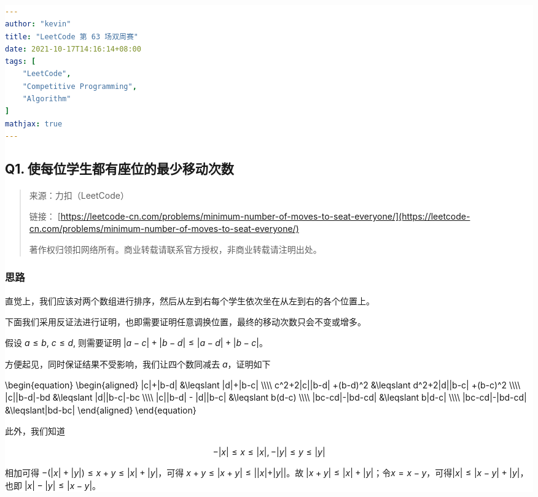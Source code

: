 ```yaml
---
author: "kevin"
title: "LeetCode 第 63 场双周赛"
date: 2021-10-17T14:16:14+08:00
tags: [
    "LeetCode",
    "Competitive Programming",
    "Algorithm"
]
mathjax: true
---
```


## Q1. 使每位学生都有座位的最少移动次数

> 来源：力扣（LeetCode）
>
> 链接： [https://leetcode-cn.com/problems/minimum-number-of-moves-to-seat-everyone/](https://leetcode-cn.com/problems/minimum-number-of-moves-to-seat-everyone/)
>
> 著作权归领扣网络所有。商业转载请联系官方授权，非商业转载请注明出处。

### 思路

直觉上，我们应该对两个数组进行排序，然后从左到右每个学生依次坐在从左到右的各个位置上。

下面我们采用反证法进行证明，也即需要证明任意调换位置，最终的移动次数只会不变或增多。

假设 $a \leqslant b$, $c \leqslant d$, 则需要证明 $|a-c| + |b-d| \leqslant |a-d| + |b-c|$。

方便起见，同时保证结果不受影响，我们让四个数同减去 $a$，证明如下

\begin{equation}
\begin{aligned} 
	|c|+|b-d| &\leqslant |d|+|b-c| \\\\\\\\
	c^2+2|c||b-d| +(b-d)^2 &\leqslant d^2+2|d||b-c| +(b-c)^2 \\\\\\\\
	|c||b-d|-bd &\leqslant |d||b-c|-bc \\\\\\\\ 
	|c||b-d| - |d||b-c| &\leqslant b(d-c) \\\\\\\\ 
	|bc-cd|-|bd-cd| &\leqslant b|d-c| \\\\\\\\ 
	|bc-cd|-|bd-cd| &\leqslant|bd-bc| 
\end{aligned} 
\end{equation}

此外，我们知道 

$$
-|x| \leqslant x \leqslant |x| , -|y| \leqslant y \leqslant |y|
 $$
 
 相加可得 $-(|x|+|y|) \leqslant x + y \leqslant |x|+|y|$，可得 $x+y \leqslant |x+y| \leqslant ||x|+|y||$。故 $|x+y|\leqslant|x|+|y|$；令$x=x-y$，可得$|x|\leqslant|x-y|+|y|$，也即 $|x|-|y|\leqslant|x-y|$。
